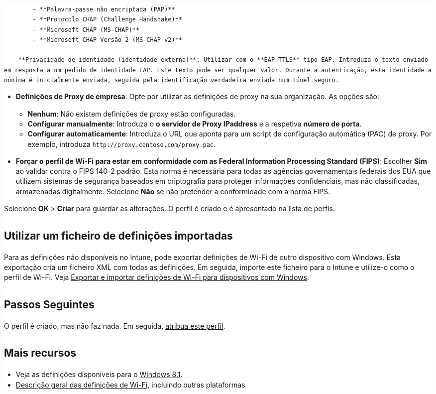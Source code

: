             - **Palavra-passe não encriptada (PAP)**
            - **Protocolo CHAP (Challenge Handshake)**
            - **Microsoft CHAP (MS-CHAP)**
            - **Microsoft CHAP Versão 2 (MS-CHAP v2)**

        **Privacidade de identidade (identidade externa)**: Utilizar com o **EAP-TTLS** tipo EAP. Introduza o texto enviado em resposta a um pedido de identidade EAP. Este texto pode ser qualquer valor. Durante a autenticação, esta identidade anónima é inicialmente enviada, seguida pela identificação verdadeira enviada num túnel seguro.

- **Definições de Proxy de empresa**: Opte por utilizar as definições de proxy na sua organização. As opções são:
  - **Nenhum**: Não existem definições de proxy estão configuradas.
  - **Configurar manualmente**: Introduza o **o servidor de Proxy IPaddress** e a respetiva **número de porta**.
  - **Configurar automaticamente**: Introduza o URL que aponta para um script de configuração automática (PAC) de proxy. Por exemplo, introduza `http://proxy.contoso.com/proxy.pac`.

- **Forçar o perfil de Wi-Fi para estar em conformidade com as Federal Information Processing Standard (FIPS)**: Escolher **Sim** ao validar contra o FIPS 140-2 padrão. Esta norma é necessária para todas as agências governamentais federais dos EUA que utilizem sistemas de segurança baseados em criptografia para proteger informações confidenciais, mas não classificadas, armazenadas digitalmente. Selecione **Não** se não pretender a conformidade com a norma FIPS.

Selecione **OK** > **Criar** para guardar as alterações. O perfil é criado e é apresentado na lista de perfis.

## <a name="use-an-imported-settings-file"></a>Utilizar um ficheiro de definições importadas

Para as definições não disponíveis no Intune, pode exportar definições de Wi-Fi de outro dispositivo com Windows. Esta exportação cria um ficheiro XML com todas as definições. Em seguida, importe este ficheiro para o Intune e utilize-o como o perfil de Wi-Fi. Veja [Exportar e importar definições de Wi-Fi para dispositivos com Windows](wi-fi-settings-import-windows-8-1.md).

## <a name="next-steps"></a>Passos Seguintes

O perfil é criado, mas não faz nada. Em seguida, [atribua este perfil](device-profile-assign.md).

## <a name="more-resources"></a>Mais recursos

- Veja as definições disponíveis para o [Windows 8.1](wi-fi-settings-import-windows-8-1.md).
- [Descrição geral das definições de Wi-Fi](wi-fi-settings-configure.md), incluindo outras plataformas
